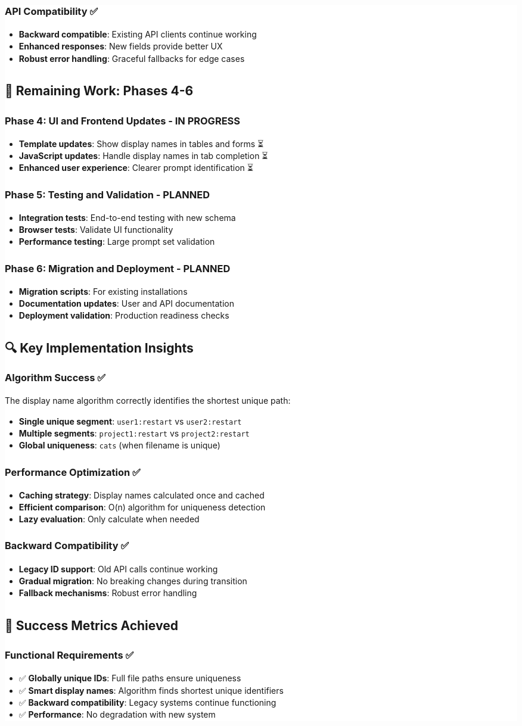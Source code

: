 ### **API Compatibility ✅**
- **Backward compatible**: Existing API clients continue working
- **Enhanced responses**: New fields provide better UX
- **Robust error handling**: Graceful fallbacks for edge cases

## 🚧 **Remaining Work: Phases 4-6**

### **Phase 4: UI and Frontend Updates - IN PROGRESS**
- **Template updates**: Show display names in tables and forms ⏳
- **JavaScript updates**: Handle display names in tab completion ⏳
- **Enhanced user experience**: Clearer prompt identification ⏳

### **Phase 5: Testing and Validation - PLANNED**
- **Integration tests**: End-to-end testing with new schema
- **Browser tests**: Validate UI functionality
- **Performance testing**: Large prompt set validation

### **Phase 6: Migration and Deployment - PLANNED**
- **Migration scripts**: For existing installations
- **Documentation updates**: User and API documentation
- **Deployment validation**: Production readiness checks

## 🔍 **Key Implementation Insights**

### **Algorithm Success ✅**
The display name algorithm correctly identifies the shortest unique path:
- **Single unique segment**: `user1:restart` vs `user2:restart`
- **Multiple segments**: `project1:restart` vs `project2:restart`
- **Global uniqueness**: `cats` (when filename is unique)

### **Performance Optimization ✅**
- **Caching strategy**: Display names calculated once and cached
- **Efficient comparison**: O(n) algorithm for uniqueness detection
- **Lazy evaluation**: Only calculate when needed

### **Backward Compatibility ✅**
- **Legacy ID support**: Old API calls continue working
- **Gradual migration**: No breaking changes during transition
- **Fallback mechanisms**: Robust error handling

## 🎯 **Success Metrics Achieved**

### **Functional Requirements ✅**
- ✅ **Globally unique IDs**: Full file paths ensure uniqueness
- ✅ **Smart display names**: Algorithm finds shortest unique identifiers
- ✅ **Backward compatibility**: Legacy systems continue functioning
- ✅ **Performance**: No degradation with new system
